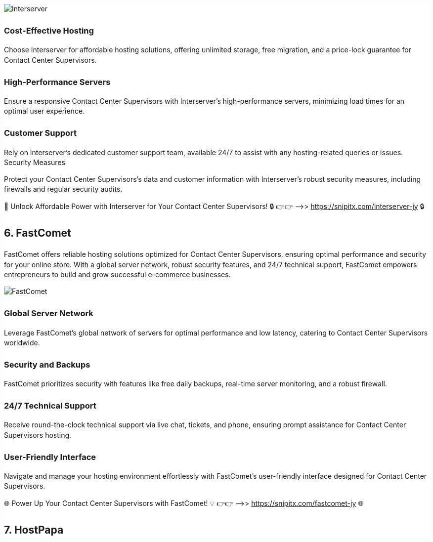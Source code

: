 ![Interserver](https://i.imgur.com/OM5dOEW.jpeg "Interserver Hosting")

### Cost-Effective Hosting
Choose Interserver for affordable hosting solutions, offering unlimited storage, free migration, and a price-lock guarantee for Contact Center Supervisors.

### High-Performance Servers
Ensure a responsive Contact Center Supervisors with Interserver’s high-performance servers, minimizing load times for an optimal user experience.

### Customer Support
Rely on Interserver’s dedicated customer support team, available 24/7 to assist with any hosting-related queries or issues.
Security Measures

Protect your Contact Center Supervisors’s data and customer information with Interserver’s robust security measures, including firewalls and regular security audits.

💸 Unlock Affordable Power with Interserver for Your Contact Center Supervisors! 🔒
👉👉 -->> https://snipitx.com/interserver-jy 🔒

## 6. FastComet

FastComet offers reliable hosting solutions optimized for Contact Center Supervisors, ensuring optimal performance and security for your online store. With a global server network, robust security features, and 24/7 technical support, FastComet empowers entrepreneurs to build and grow successful e-commerce businesses.

![FastComet](https://i.imgur.com/7qgXuWp.png "FastComet Hosting")

### Global Server Network
Leverage FastComet’s global network of servers for optimal performance and low latency, catering to Contact Center Supervisors worldwide.

### Security and Backups
FastComet prioritizes security with features like free daily backups, real-time server monitoring, and a robust firewall.

### 24/7 Technical Support
Receive round-the-clock technical support via live chat, tickets, and phone, ensuring prompt assistance for Contact Center Supervisors hosting.

### User-Friendly Interface
Navigate and manage your hosting environment effortlessly with FastComet’s user-friendly interface designed for Contact Center Supervisors.

🌐 Power Up Your Contact Center Supervisors with FastComet! 💡
👉👉 -->> https://snipitx.com/fastcomet-jy 🌐

## 7. HostPapa
